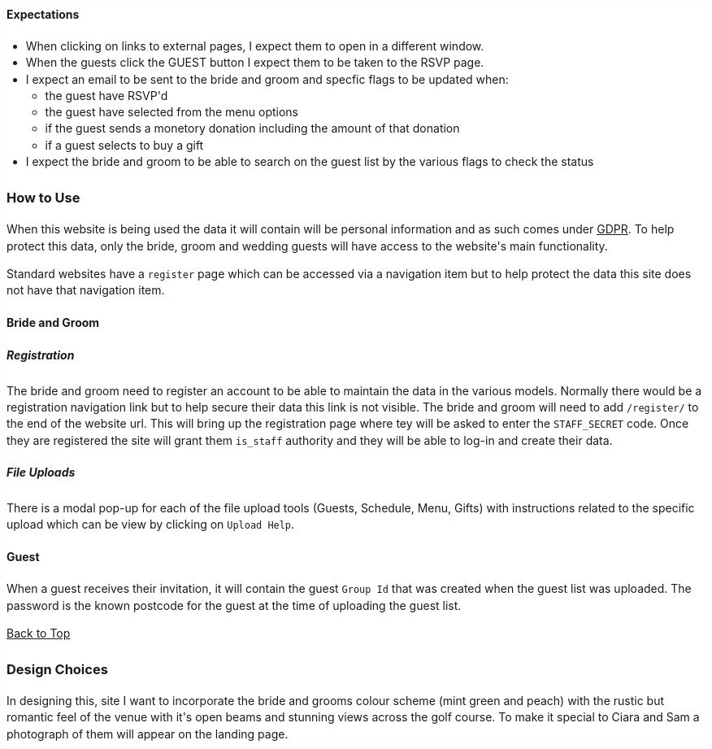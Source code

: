 <a></a>

#### Expectations

* When clicking on links to external pages, I expect them to open in a different window.
* When the guests click the GUEST button I expect them to be taken to the RSVP page.
* I expect an email to be sent to the bride and groom and specfic flags to be updated when:
   * the guest have RSVP'd
   * the guest have selected from the menu options
   * if the guest sends a monetory donation including the amount of that donation
   * if a guest selects to buy a gift
* I expect the bride and groom to be able to search on the guest list by the various flags to check the status

### How to Use

When this website is being used the data it will contain will be personal information and as such comes under [GDPR](https://gdpr-info.eu/). To help protect this data, only the bride, groom and wedding guests will have access to the website's main functionality. 

Standard websites have a `register` page which can be accessed via a navigation item but to help protect the data this site does not have that navigation item.

#### Bride and Groom
##### Registration
The bride and groom need to register an account to be able to maintain the data in the various models. Normally there would be a registration navigation link but to help secure their data this link is not visible. The bride and groom will need to add `/register/` to the end of the website url. This will bring up the registration page where tey will be asked to enter the `STAFF_SECRET` code. Once they are registered the site will grant them `is_staff` authority and they will be able to log-in and create their data.
##### File Uploads
There is a modal pop-up for each of the file upload tools (Guests, Schedule, Menu, Gifts) with instructions related to the specific upload which can be view by clicking on `Upload Help`.

#### Guest
When a guest receives their invitation, it will contain the guest `Group Id` that was created when the guest list was uploaded. The password is the known postcode for the guest at the time of uploading the guest list.

<a></a>
[Back to Top](#table-of-contents)

<a></a>

### Design Choices

In designing this, site I want to incorporate the bride and grooms colour scheme (mint green and peach) with the rustic but romantic feel of the venue with it's open beams and stunning views across the golf course. To make it special to Ciara and Sam a photograph of them will appear on the landing page.

<a></a>

